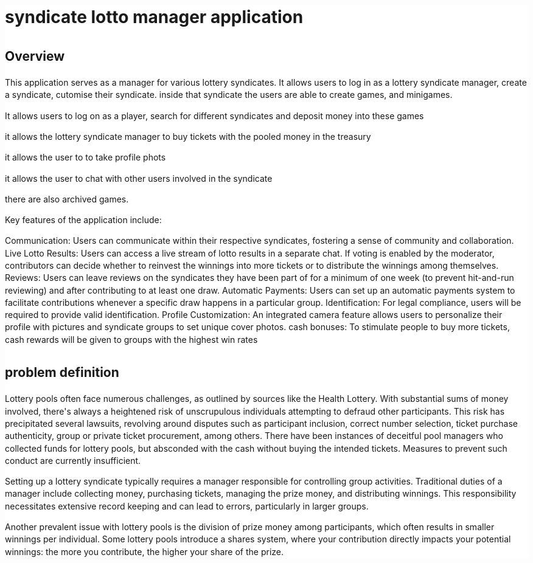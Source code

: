# syndicate lotto manager application
## Overview

This application serves as a manager for various lottery syndicates. It allows users to log in as a lottery syndicate manager, create a syndicate, cutomise their syndicate.
inside that syndicate the users are able to create games, and minigames.

It allows users to log on as a player, search for different syndicates and deposit money into these games

it allows the lottery syndicate manager to buy tickets with the pooled money in the treasury

it allows the user to to take profile phots

it allows the user to chat with other users involved in the syndicate

there are also archived games.



Key features of the application include:

Communication: Users can communicate within their respective syndicates, fostering a sense of community and collaboration.
Live Lotto Results: Users can access a live stream of lotto results in a separate chat. If voting is enabled by the moderator, contributors can decide whether to reinvest the winnings into more tickets or to distribute the winnings among themselves.
Reviews: Users can leave reviews on the syndicates they have been part of for a minimum of one week (to prevent hit-and-run reviewing) and after contributing to at least one draw.
Automatic Payments: Users can set up an automatic payments system to facilitate contributions whenever a specific draw happens in a particular group.
Identification: For legal compliance, users will be required to provide valid identification.
Profile Customization: An integrated camera feature allows users to personalize their profile with pictures and syndicate groups to set unique cover photos.
cash bonuses: To stimulate people to buy more tickets, cash rewards will be given to groups with the highest win rates

## problem definition
Lottery pools often face numerous challenges, as outlined by sources like the Health Lottery. With substantial sums of money involved, there's always a heightened risk of unscrupulous individuals attempting to defraud other participants. This risk has precipitated several lawsuits, revolving around disputes such as participant inclusion, correct number selection, ticket purchase authenticity, group or private ticket procurement, among others. There have been instances of deceitful pool managers who collected funds for lottery pools, but absconded with the cash without buying the intended tickets. Measures to prevent such conduct are currently insufficient.

Setting up a lottery syndicate typically requires a manager responsible for controlling group activities. Traditional duties of a manager include collecting money, purchasing tickets, managing the prize money, and distributing winnings. This responsibility necessitates extensive record keeping and can lead to errors, particularly in larger groups.

Another prevalent issue with lottery pools is the division of prize money among participants, which often results in smaller winnings per individual. Some lottery pools introduce a shares system, where your contribution directly impacts your potential winnings: the more you contribute, the higher your share of the prize.
